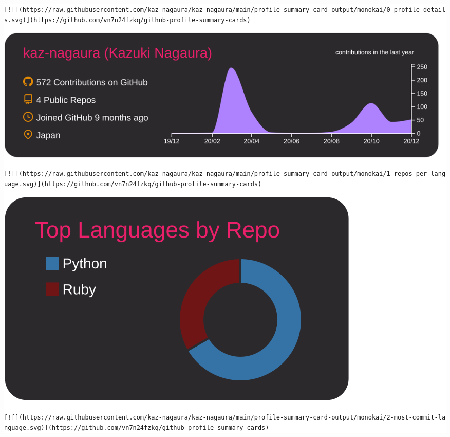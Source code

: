 
```
[![](https://raw.githubusercontent.com/kaz-nagaura/kaz-nagaura/main/profile-summary-card-output/monokai/0-profile-details.svg)](https://github.com/vn7n24fzkq/github-profile-summary-cards)
```
![](https://raw.githubusercontent.com/kaz-nagaura/kaz-nagaura/main/profile-summary-card-output/monokai/0-profile-details.svg)


```
[![](https://raw.githubusercontent.com/kaz-nagaura/kaz-nagaura/main/profile-summary-card-output/monokai/1-repos-per-language.svg)](https://github.com/vn7n24fzkq/github-profile-summary-cards)
```
![](https://raw.githubusercontent.com/kaz-nagaura/kaz-nagaura/main/profile-summary-card-output/monokai/1-repos-per-language.svg)


```
[![](https://raw.githubusercontent.com/kaz-nagaura/kaz-nagaura/main/profile-summary-card-output/monokai/2-most-commit-language.svg)](https://github.com/vn7n24fzkq/github-profile-summary-cards)
```